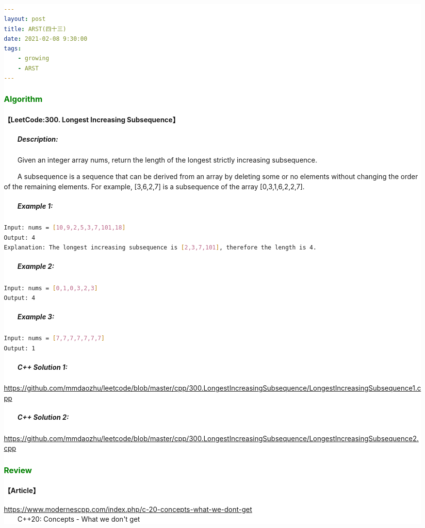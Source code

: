 ```yaml
---
layout: post
title: ARST(四十三)
date: 2021-02-08 9:30:00
tags: 
	- growing
	- ARST
---
```


###  <font color=green>Algorithm</font>

#### **【LeetCode:300. Longest Increasing Subsequence】**

##### 　　Description:
　　Given an integer array nums, return the length of the longest strictly increasing subsequence.  

　　A subsequence is a sequence that can be derived from an array by deleting some or no elements without changing the order of the remaining elements. For example, [3,6,2,7] is a subsequence of the array [0,3,1,6,2,2,7].  

##### 　　Example 1:
```sh
Input: nums = [10,9,2,5,3,7,101,18]
Output: 4
Explanation: The longest increasing subsequence is [2,3,7,101], therefore the length is 4.
```

##### 　　Example 2:
```sh
Input: nums = [0,1,0,3,2,3]
Output: 4
```

##### 　　Example 3:
```sh
Input: nums = [7,7,7,7,7,7,7]
Output: 1
```

##### 　　C++ Solution 1:
https://github.com/mmdaozhu/leetcode/blob/master/cpp/300.LongestIncreasingSubsequence/LongestIncreasingSubsequence1.cpp  

##### 　　C++ Solution 2:
https://github.com/mmdaozhu/leetcode/blob/master/cpp/300.LongestIncreasingSubsequence/LongestIncreasingSubsequence2.cpp  

###  <font color=green>Review</font>

#### **【Article】**
https://www.modernescpp.com/index.php/c-20-concepts-what-we-dont-get  
　　C++20: Concepts - What we don't get  
